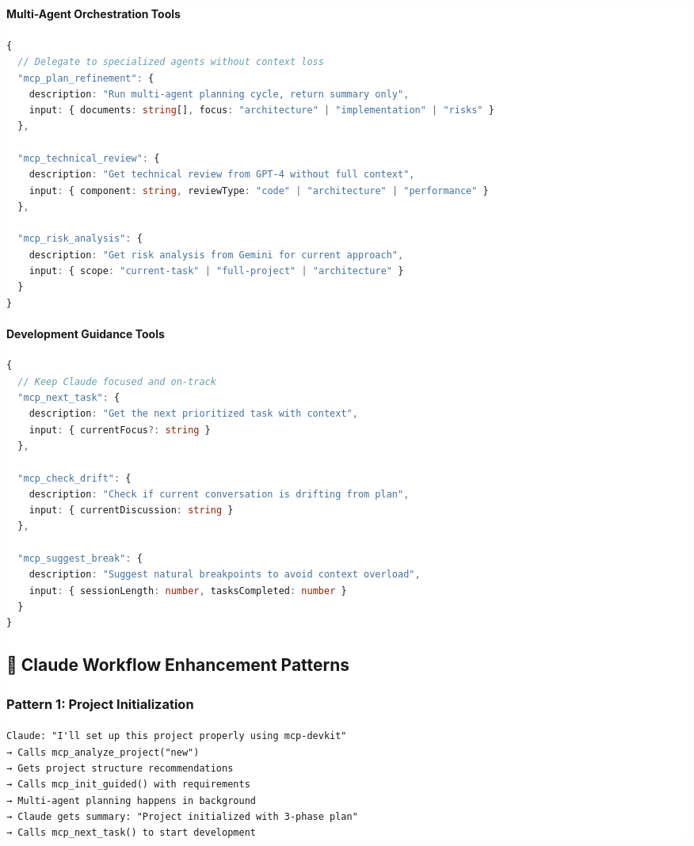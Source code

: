 #### Multi-Agent Orchestration Tools
```typescript
{
  // Delegate to specialized agents without context loss
  "mcp_plan_refinement": {
    description: "Run multi-agent planning cycle, return summary only",
    input: { documents: string[], focus: "architecture" | "implementation" | "risks" }
  },
  
  "mcp_technical_review": {
    description: "Get technical review from GPT-4 without full context",
    input: { component: string, reviewType: "code" | "architecture" | "performance" }
  },
  
  "mcp_risk_analysis": {
    description: "Get risk analysis from Gemini for current approach",
    input: { scope: "current-task" | "full-project" | "architecture" }
  }
}
```

#### Development Guidance Tools
```typescript
{
  // Keep Claude focused and on-track
  "mcp_next_task": {
    description: "Get the next prioritized task with context",
    input: { currentFocus?: string }
  },
  
  "mcp_check_drift": {
    description: "Check if current conversation is drifting from plan",
    input: { currentDiscussion: string }
  },
  
  "mcp_suggest_break": {
    description: "Suggest natural breakpoints to avoid context overload",
    input: { sessionLength: number, tasksCompleted: number }
  }
}
```

## 🔄 Claude Workflow Enhancement Patterns

### Pattern 1: Project Initialization
```
Claude: "I'll set up this project properly using mcp-devkit"
→ Calls mcp_analyze_project("new") 
→ Gets project structure recommendations
→ Calls mcp_init_guided() with requirements
→ Multi-agent planning happens in background
→ Claude gets summary: "Project initialized with 3-phase plan"
→ Calls mcp_next_task() to start development
```
